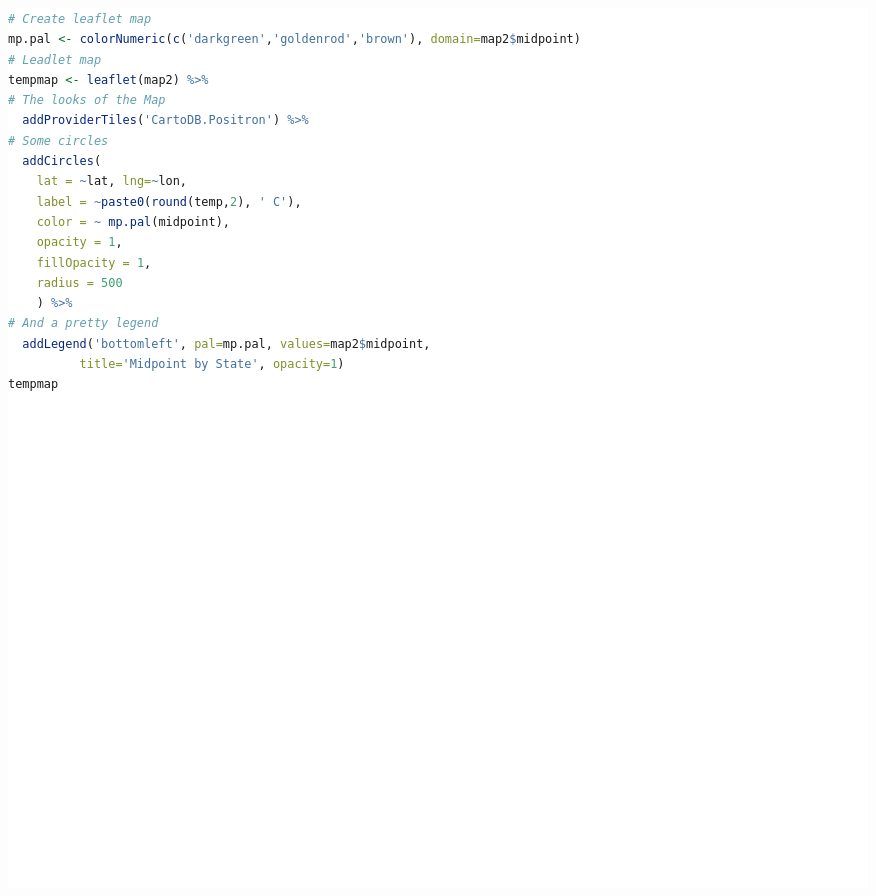 ``` r
# Create leaflet map
mp.pal <- colorNumeric(c('darkgreen','goldenrod','brown'), domain=map2$midpoint)
# Leadlet map
tempmap <- leaflet(map2) %>% 
# The looks of the Map
  addProviderTiles('CartoDB.Positron') %>% 
# Some circles
  addCircles(
    lat = ~lat, lng=~lon,
    label = ~paste0(round(temp,2), ' C'), 
    color = ~ mp.pal(midpoint),
    opacity = 1, 
    fillOpacity = 1, 
    radius = 500
    ) %>%
# And a pretty legend
  addLegend('bottomleft', pal=mp.pal, values=map2$midpoint,
          title='Midpoint by State', opacity=1)
tempmap
```

<div id="htmlwidget-1994d8936f0d09e8a365" style="width:672px;height:480px;" class="leaflet html-widget"></div>
<script type="application/json" data-for="htmlwidget-1994d8936f0d09e8a365">{"x":{"options":{"crs":{"crsClass":"L.CRS.EPSG3857","code":null,"proj4def":null,"projectedBounds":null,"options":{}}},"calls":[{"method":"addProviderTiles","args":["CartoDB.Positron",null,null,{"errorTileUrl":"","noWrap":false,"detectRetina":false}]},{"method":"addCircles","args":[[45.417,46.683,37.578,36.9,36.75,35.937,46.942,35.178,28.29,29.445,35.135,40.2,33.355,38.533,33.212,31.183,32.969,32.167,33.817,33.587,36.744,36.666,40.033,39.643,39.674,39.84,40.412,39.05,39.909,39.417,42.571,41.533,41.736,42.584,40.767,42.267,41.674,41.433,41.196,42.542,44.45,43.344,43.626,43.417,44.969,45.45,44.381,45.698],[-123.817,-122.983,-84.77,-94.017,-97.35,-77.547,-98.018,-86.066,-81.437,-90.261,-90.234,-87.6,-84.567,-76.033,-87.616,-90.471,-96.836,-110.883,-118.15,-80.209,-108.229,-76.321,-74.35,-79.916,-75.606,-83.84,-86.937,-96.767,-105.117,-118.716,-77.713,-71.283,-72.651,-70.918,-80.4,-84.467,-93.022,-97.35,-112.011,-113.766,-68.367,-72.518,-72.305,-88.133,-95.71,-98.417,-106.721,-110.44],500,null,null,{"interactive":true,"className":"","stroke":true,"color":["#A52A2A","#006400","#D59923","#7B850D","#427204","#487405","#73830C","#76840C","#236901","#547806","#D9A520","#447304","#2E6C02","#006400","#1E6801","#73830C","#567906","#888A10","#938E12","#70820B","#7C860D","#366E03","#006400","#166701","#006400","#918D12","#577907","#8A8B10","#CF8B26","#D29225","#497405","#938E12","#7C860E","#547806","#72820B","#527706","#2C6C02","#487404","#657E09","#9C9114","#A89516","#A89516","#B19818","#457304","#85890F","#D8A420","#4F7706","#D9A221"],"weight":5,"opacity":1,"fill":true,"fillColor":["#A52A2A","#006400","#D59923","#7B850D","#427204","#487405","#73830C","#76840C","#236901","#547806","#D9A520","#447304","#2E6C02","#006400","#1E6801","#73830C","#567906","#888A10","#938E12","#70820B","#7C860D","#366E03","#006400","#166701","#006400","#918D12","#577907","#8A8B10","#CF8B26","#D29225","#497405","#938E12","#7C860E","#547806","#72820B","#527706","#2C6C02","#487404","#657E09","#9C9114","#A89516","#A89516","#B19818","#457304","#85890F","#D8A420","#4F7706","#D9A221"],"fillOpacity":1},null,null,["17.16 C","19.25 C","23.53 C","24.15 C","27.06 C","24.82 C","18.34 C","24.72 C","27.57 C","27.85 C","26.59 C","22.34 C","26.7 C","24.9 C","26.36 C","26.54 C","29.81 C","30.32 C","22.76 C","25.96 C","24.94 C","24.32 C","23.47 C","21.94 C","24.56 C","21.97 C","22.33 C","24.15 C","21.94 C","24.78 C","20.44 C","22.28 C","22.58 C","21.2 C","21.87 C","20.44 C","21.38 C","21.86 C","24.24 C","20.81 C","18.5 C","18.61 C","19.24 C","18.94 C","19.68 C","19.96 C","19.86 C","19.47 C"],{"interactive":false,"permanent":false,"direction":"auto","opacity":1,"offset":[0,0],"textsize":"10px","textOnly":false,"className":"","sticky":true},null,null]},{"method":"addLegend","args":[{"colors":["#006400 , #006400 0%, #5E7C08 16.88502862268%, #9E9114 33.77005724536%, #D9A420 50.65508586804%, #C97D28 67.54011449072%, #B7552A 84.4251431134%, #A52A2A "],"labels":["0.0","0.1","0.2","0.3","0.4","0.5"],"na_color":null,"na_label":"NA","opacity":1,"position":"bottomleft","type":"numeric","title":"Midpoint by State","extra":{"p_1":0,"p_n":0.844251431134001},"layerId":null,"className":"info legend","group":null}]}],"limits":{"lat":[28.29,46.942],"lng":[-123.817,-68.367]}},"evals":[],"jsHooks":[]}</script>
